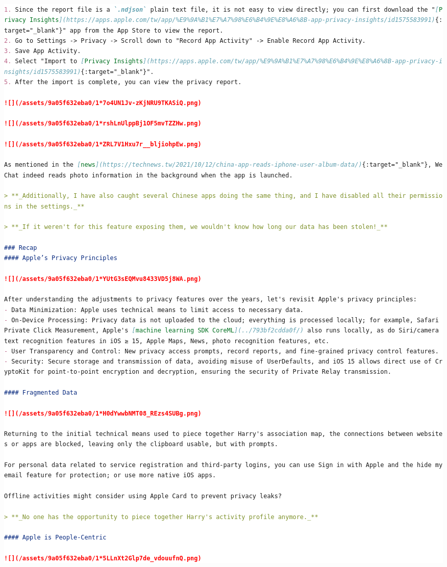 ```markdown
1. Since the report file is a `.ndjson` plain text file, it is not easy to view directly; you can first download the "[Privacy Insights](https://apps.apple.com/tw/app/%E9%9A%B1%E7%A7%98%E6%B4%9E%E8%A6%8B-app-privacy-insights/id1575583991){:target="_blank"}" app from the App Store to view the report.
2. Go to Settings -> Privacy -> Scroll down to "Record App Activity" -> Enable Record App Activity.
3. Save App Activity.
4. Select "Import to [Privacy Insights](https://apps.apple.com/tw/app/%E9%9A%B1%E7%A7%98%E6%B4%9E%E8%A6%8B-app-privacy-insights/id1575583991){:target="_blank"}".
5. After the import is complete, you can view the privacy report.

![](/assets/9a05f632eba0/1*7o4UN1Jv-zKjNRU9TKASiQ.png)

![](/assets/9a05f632eba0/1*rshLnUlppBj1OF5mvTZZHw.png)

![](/assets/9a05f632eba0/1*ZRL7V1Hxu7r__bljiohpEw.png)

As mentioned in the [news](https://technews.tw/2021/10/12/china-app-reads-iphone-user-album-data/){:target="_blank"}, WeChat indeed reads photo information in the background when the app is launched.

> **_Additionally, I have also caught several Chinese apps doing the same thing, and I have disabled all their permissions in the settings._**

> **_If it weren't for this feature exposing them, we wouldn't know how long our data has been stolen!_**

### Recap
#### Apple’s Privacy Principles

![](/assets/9a05f632eba0/1*YUtG3sEQMvu8433VD5j8WA.png)

After understanding the adjustments to privacy features over the years, let's revisit Apple's privacy principles:
- Data Minimization: Apple uses technical means to limit access to necessary data.
- On-Device Processing: Privacy data is not uploaded to the cloud; everything is processed locally; for example, Safari Private Click Measurement, Apple's [machine learning SDK CoreML](../793bf2cdda0f/) also runs locally, as do Siri/camera text recognition features in iOS ≥ 15, Apple Maps, News, photo recognition features, etc.
- User Transparency and Control: New privacy access prompts, record reports, and fine-grained privacy control features.
- Security: Secure storage and transmission of data, avoiding misuse of UserDefaults, and iOS 15 allows direct use of CryptoKit for point-to-point encryption and decryption, ensuring the security of Private Relay transmission.

#### Fragmented Data

![](/assets/9a05f632eba0/1*H0dYwwbNMT08_REzs4SUBg.png)

Returning to the initial technical means used to piece together Harry's association map, the connections between websites or apps are blocked, leaving only the clipboard usable, but with prompts.

For personal data related to service registration and third-party logins, you can use Sign in with Apple and the hide my email feature for protection; or use more native iOS apps.

Offline activities might consider using Apple Card to prevent privacy leaks?

> **_No one has the opportunity to piece together Harry's activity profile anymore._**

#### Apple is People-Centric

![](/assets/9a05f632eba0/1*5LLnXt2Glp7de_vdouufnQ.png)

```